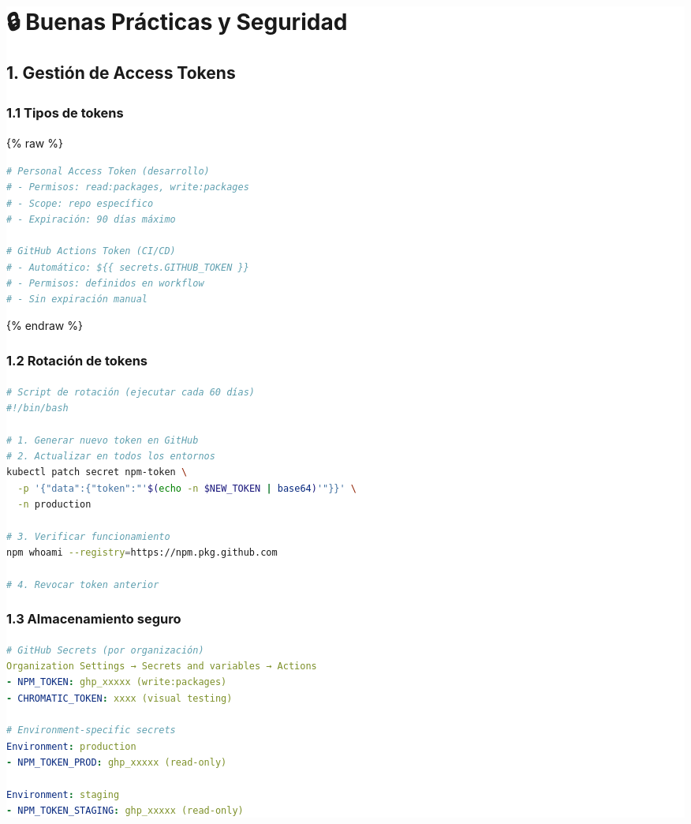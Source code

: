 # 🔒 Buenas Prácticas y Seguridad

## 1. Gestión de Access Tokens

### 1.1 Tipos de tokens

{% raw %}
```bash
# Personal Access Token (desarrollo)
# - Permisos: read:packages, write:packages
# - Scope: repo específico
# - Expiración: 90 días máximo

# GitHub Actions Token (CI/CD) 
# - Automático: ${{ secrets.GITHUB_TOKEN }}
# - Permisos: definidos en workflow
# - Sin expiración manual
```
{% endraw %}

### 1.2 Rotación de tokens

```bash
# Script de rotación (ejecutar cada 60 días)
#!/bin/bash

# 1. Generar nuevo token en GitHub
# 2. Actualizar en todos los entornos
kubectl patch secret npm-token \
  -p '{"data":{"token":"'$(echo -n $NEW_TOKEN | base64)'"}}' \
  -n production

# 3. Verificar funcionamiento
npm whoami --registry=https://npm.pkg.github.com

# 4. Revocar token anterior
```

### 1.3 Almacenamiento seguro

```yaml
# GitHub Secrets (por organización)
Organization Settings → Secrets and variables → Actions
- NPM_TOKEN: ghp_xxxxx (write:packages)
- CHROMATIC_TOKEN: xxxx (visual testing)

# Environment-specific secrets
Environment: production
- NPM_TOKEN_PROD: ghp_xxxxx (read-only)

Environment: staging  
- NPM_TOKEN_STAGING: ghp_xxxxx (read-only)
```
